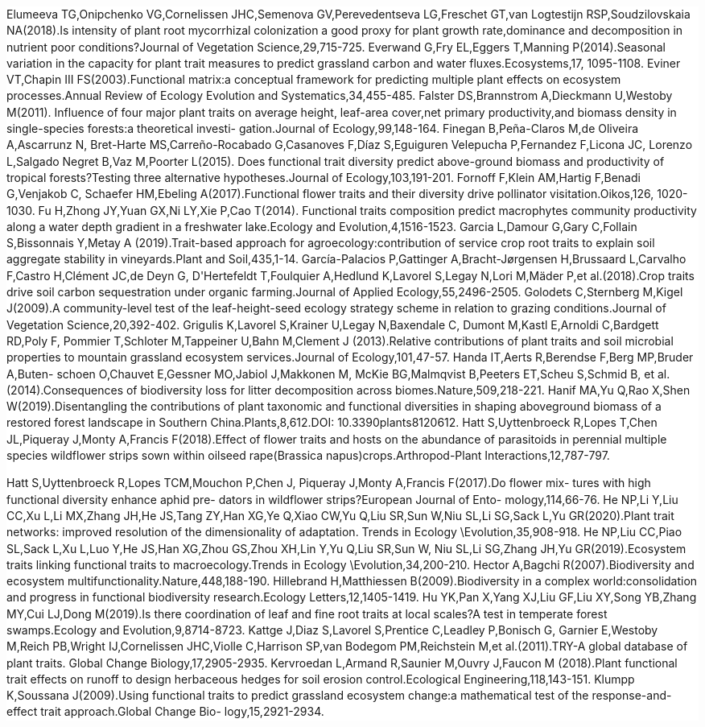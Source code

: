 Elumeeva TG,Onipchenko VG,Cornelissen JHC,Semenova GV,Perevedentseva LG,Freschet GT,van Logtestijn RSP,Soudzilovskaia NA(2018).Is intensity of plant root mycorrhizal colonization a good proxy for plant growth rate,dominance and decomposition in nutrient poor conditions?Journal of Vegetation Science,29,715-725.
Everwand G,Fry EL,Eggers T,Manning P(2014).Seasonal variation in the capacity for plant trait measures to predict grassland carbon and water fluxes.Ecosystems,17, 1095-1108.
Eviner VT,Chapin III FS(2003).Functional matrix:a conceptual framework for predicting multiple plant effects on ecosystem processes.Annual Review of Ecology Evolution and Systematics,34,455-485.
Falster DS,Brannstrom A,Dieckmann U,Westoby M(2011). Influence of four major plant traits on average height, leaf-area cover,net primary productivity,and biomass
density in single-species forests:a theoretical investi- gation.Journal of Ecology,99,148-164.
Finegan B,Peña-Claros M,de Oliveira A,Ascarrunz N, Bret-Harte MS,Carreño-Rocabado G,Casanoves F,Díaz S,Eguiguren Velepucha P,Fernandez F,Licona JC, Lorenzo L,Salgado Negret B,Vaz M,Poorter L(2015). Does functional trait diversity predict above-ground biomass and productivity of tropical forests?Testing three alternative hypotheses.Journal of Ecology,103,191-201.
Fornoff F,Klein AM,Hartig F,Benadi G,Venjakob C, Schaefer HM,Ebeling A(2017).Functional flower traits and their diversity drive pollinator visitation.Oikos,126, 1020-1030.
Fu H,Zhong JY,Yuan GX,Ni LY,Xie P,Cao T(2014). Functional traits composition predict macrophytes community productivity along a water depth gradient in a freshwater lake.Ecology and Evolution,4,1516-1523.
Garcia L,Damour G,Gary C,Follain S,Bissonnais Y,Metay A (2019).Trait-based approach for agroecology:contribution of service crop root traits to explain soil aggregate stability in vineyards.Plant and Soil,435,1-14.
García-Palacios P,Gattinger A,Bracht-Jørgensen H,Brussaard L,Carvalho F,Castro H,Clément JC,de Deyn G, D'Hertefeldt T,Foulquier A,Hedlund K,Lavorel S,Legay N,Lori M,Mäder P,et al.(2018).Crop traits drive soil carbon sequestration under organic farming.Journal of Applied Ecology,55,2496-2505.
Golodets C,Sternberg M,Kigel J(2009).A community-level test of the leaf-height-seed ecology strategy scheme in relation to grazing conditions.Journal of Vegetation Science,20,392-402.
Grigulis K,Lavorel S,Krainer U,Legay N,Baxendale C, Dumont M,Kastl E,Arnoldi C,Bardgett RD,Poly F, Pommier T,Schloter M,Tappeiner U,Bahn M,Clement J (2013).Relative contributions of plant traits and soil microbial properties to mountain grassland ecosystem services.Journal of Ecology,101,47-57.
Handa IT,Aerts R,Berendse F,Berg MP,Bruder A,Buten- schoen O,Chauvet E,Gessner MO,Jabiol J,Makkonen M, McKie BG,Malmqvist B,Peeters ET,Scheu S,Schmid B, et al.(2014).Consequences of biodiversity loss for litter decomposition across biomes.Nature,509,218-221.
Hanif MA,Yu Q,Rao X,Shen W(2019).Disentangling the contributions of plant taxonomic and functional diversities in shaping aboveground biomass of a restored forest landscape in Southern China.Plants,8,612.DOI: 10.3390plants8120612.
Hatt S,Uyttenbroeck R,Lopes T,Chen JL,Piqueray J,Monty A,Francis F(2018).Effect of flower traits and hosts on the abundance of parasitoids in perennial multiple species wildflower strips sown within oilseed rape(Brassica napus)crops.Arthropod-Plant Interactions,12,787-797.

Hatt S,Uyttenbroeck R,Lopes TCM,Mouchon P,Chen J, Piqueray J,Monty A,Francis F(2017).Do flower mix- tures with high functional diversity enhance aphid pre- dators in wildflower strips?European Journal of Ento- mology,114,66-76.
He NP,Li Y,Liu CC,Xu L,Li MX,Zhang JH,He JS,Tang ZY,Han XG,Ye Q,Xiao CW,Yu Q,Liu SR,Sun W,Niu SL,Li SG,Sack L,Yu GR(2020).Plant trait networks: improved resolution of the dimensionality of adaptation. Trends in Ecology \Evolution,35,908-918.
He NP,Liu CC,Piao SL,Sack L,Xu L,Luo Y,He JS,Han XG,Zhou GS,Zhou XH,Lin Y,Yu Q,Liu SR,Sun W, Niu SL,Li SG,Zhang JH,Yu GR(2019).Ecosystem traits linking functional traits to macroecology.Trends in Ecology \Evolution,34,200-210.
Hector A,Bagchi R(2007).Biodiversity and ecosystem multifunctionality.Nature,448,188-190.
Hillebrand H,Matthiessen B(2009).Biodiversity in a complex world:consolidation and progress in functional biodiversity research.Ecology Letters,12,1405-1419.
Hu YK,Pan X,Yang XJ,Liu GF,Liu XY,Song YB,Zhang MY,Cui LJ,Dong M(2019).Is there coordination of leaf and fine root traits at local scales?A test in temperate forest swamps.Ecology and Evolution,9,8714-8723.
Kattge J,Diaz S,Lavorel S,Prentice C,Leadley P,Bonisch G, Garnier E,Westoby M,Reich PB,Wright IJ,Cornelissen JHC,Violle C,Harrison SP,van Bodegom PM,Reichstein M,et al.(2011).TRY-A global database of plant traits. Global Change Biology,17,2905-2935.
Kervroedan L,Armand R,Saunier M,Ouvry J,Faucon M (2018).Plant functional trait effects on runoff to design herbaceous hedges for soil erosion control.Ecological Engineering,118,143-151.
Klumpp K,Soussana J(2009).Using functional traits to predict grassland ecosystem change:a mathematical test of the response-and-effect trait approach.Global Change Bio- logy,15,2921-2934.